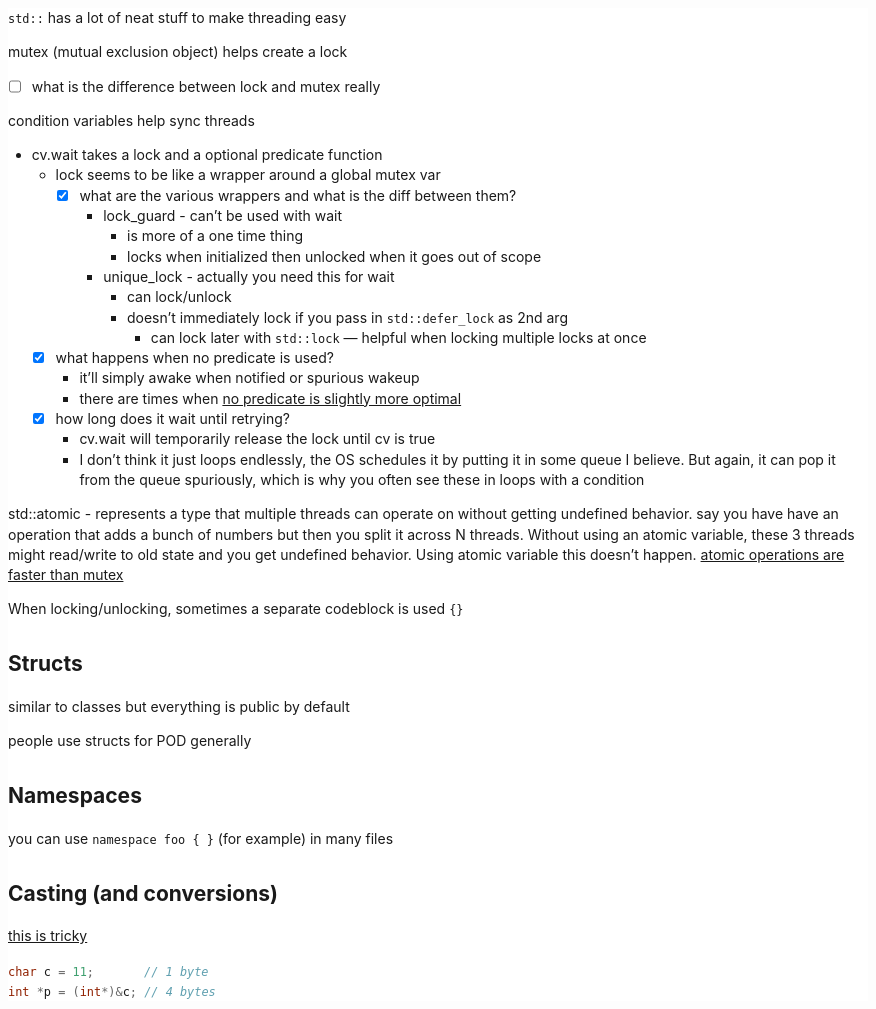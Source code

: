 `std::` has a lot of neat stuff to make threading easy

mutex (mutual exclusion object) helps create a lock

- [ ]  what is the difference between lock and mutex really

condition variables help sync threads

- cv.wait takes a lock and a optional predicate function
    - lock seems to be like a wrapper around a global mutex var
        - [x]  what are the various wrappers and what is the diff between them?
            - lock_guard - can’t be used with wait
                - is more of a one time thing
                - locks when initialized then unlocked when it goes out of scope
            - unique_lock - actually you need this for wait
                - can lock/unlock
                - doesn’t immediately lock if you pass in `std::defer_lock` as 2nd arg
                    - can lock later with `std::lock` — helpful when locking multiple locks at once
    - [x]  what happens when no predicate is used?
        - it’ll simply awake when notified or spurious wakeup
        - there are times when [no predicate is slightly more optimal](https://stackoverflow.com/a/35013353/4918389)
    - [x]  how long does it wait until retrying?
        - cv.wait will temporarily release the lock until cv is true
        - I don’t think it just loops endlessly, the OS schedules it by putting it in some queue I believe. But again, it can pop it from the queue spuriously, which is why you often see these in loops with a condition

std::atomic - represents a type that multiple threads can operate on without getting undefined behavior. say you have have an operation that adds a bunch of numbers but then you split it across N threads. Without using an atomic variable, these 3 threads might read/write to old state and you get undefined behavior. Using atomic variable this doesn’t happen. [atomic operations are faster than mutex](https://stackoverflow.com/questions/15056237/which-is-more-efficient-basic-mutex-lock-or-atomic-integer)

When locking/unlocking, sometimes a separate codeblock is used `{}`

## Structs

similar to classes but everything is public by default

people use structs for POD generally

## Namespaces

you can use `namespace foo { }` (for example) in many files

## Casting (and conversions)

[this is tricky](https://stackoverflow.com/questions/332030/when-should-static-cast-dynamic-cast-const-cast-and-reinterpret-cast-be-used)

```cpp
char c = 11;       // 1 byte
int *p = (int*)&c; // 4 bytes
```
